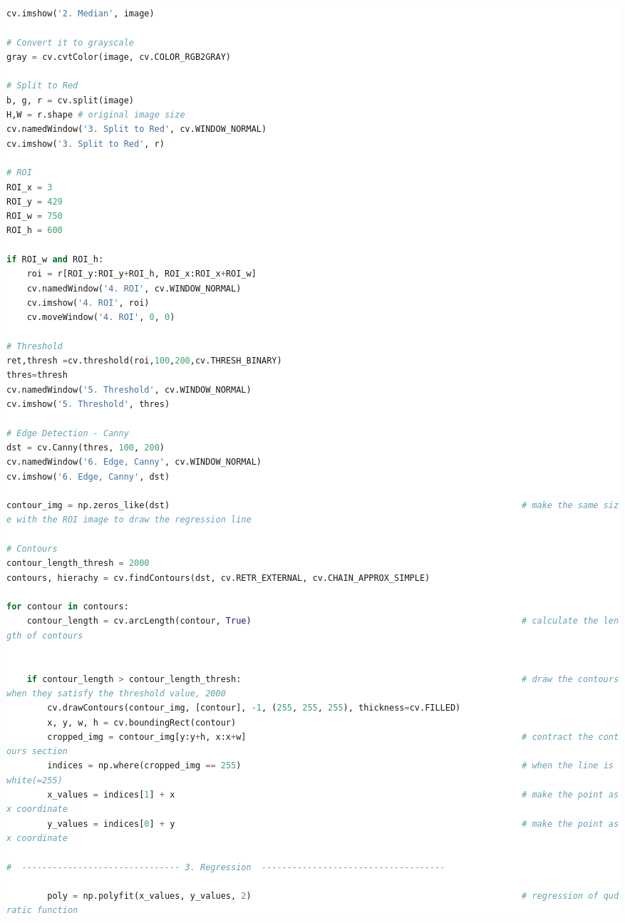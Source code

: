 ```python
cv.imshow('2. Median', image) 

# Convert it to grayscale
gray = cv.cvtColor(image, cv.COLOR_RGB2GRAY)

# Split to Red
b, g, r = cv.split(image)
H,W = r.shape # original image size
cv.namedWindow('3. Split to Red', cv.WINDOW_NORMAL)
cv.imshow('3. Split to Red', r) 

# ROI
ROI_x = 3
ROI_y = 429
ROI_w = 750
ROI_h = 600

if ROI_w and ROI_h:
    roi = r[ROI_y:ROI_y+ROI_h, ROI_x:ROI_x+ROI_w]
    cv.namedWindow('4. ROI', cv.WINDOW_NORMAL)
    cv.imshow('4. ROI', roi)  
    cv.moveWindow('4. ROI', 0, 0) 
    
# Threshold
ret,thresh =cv.threshold(roi,100,200,cv.THRESH_BINARY)
thres=thresh
cv.namedWindow('5. Threshold', cv.WINDOW_NORMAL)
cv.imshow('5. Threshold', thres)  

# Edge Detection - Canny
dst = cv.Canny(thres, 100, 200)
cv.namedWindow('6. Edge, Canny', cv.WINDOW_NORMAL)
cv.imshow('6. Edge, Canny', dst)  

contour_img = np.zeros_like(dst)                                                                     # make the same size with the ROI image to draw the regression line

# Contours
contour_length_thresh = 2000
contours, hierachy = cv.findContours(dst, cv.RETR_EXTERNAL, cv.CHAIN_APPROX_SIMPLE)

for contour in contours:
    contour_length = cv.arcLength(contour, True)                                                     # calculate the length of contours

    
    if contour_length > contour_length_thresh:                                                       # draw the contours when they satisfy the threshold value, 2000
        cv.drawContours(contour_img, [contour], -1, (255, 255, 255), thickness=cv.FILLED)
        x, y, w, h = cv.boundingRect(contour)
        cropped_img = contour_img[y:y+h, x:x+w]                                                      # contract the contours section
        indices = np.where(cropped_img == 255)                                                       # when the line is white(=255)
        x_values = indices[1] + x                                                                    # make the point as x coordinate
        y_values = indices[0] + y                                                                    # make the point as x coordinate

#  ------------------------------- 3. Regression  ------------------------------------

        poly = np.polyfit(x_values, y_values, 2)                                                     # regression of qudratic function
```